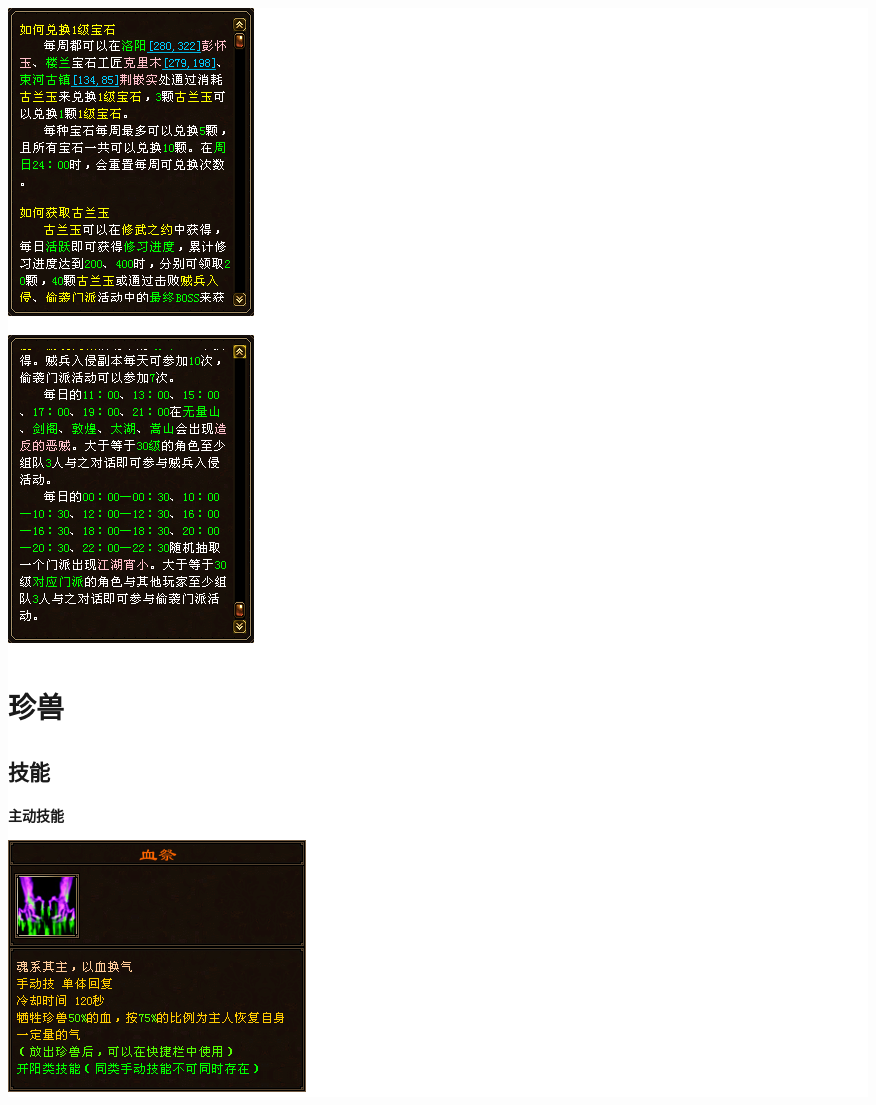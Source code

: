 ![image-20220714095128998](assets/image-20220714095128998.png)

![image-20220714095156419](assets/image-20220714095156419.png)

# 珍兽

## 技能

**主动技能**

![image-20220715112440869](assets/image-20220715112440869.png)

